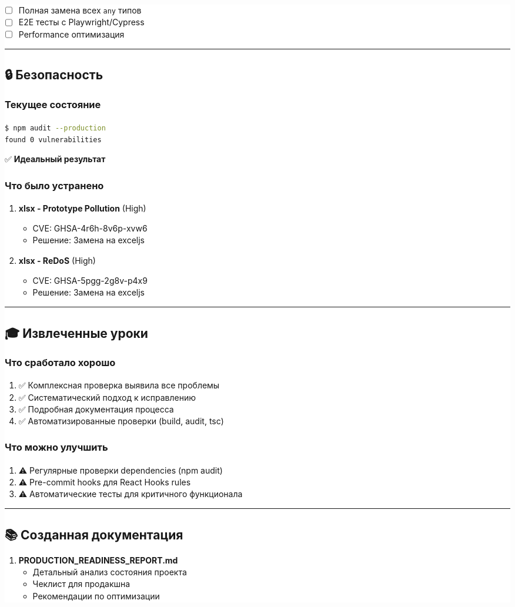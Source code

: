 - [ ] Полная замена всех `any` типов
- [ ] E2E тесты с Playwright/Cypress
- [ ] Performance оптимизация

---

## 🔒 Безопасность

### Текущее состояние

```bash
$ npm audit --production
found 0 vulnerabilities
```

✅ **Идеальный результат**

### Что было устранено

1. **xlsx - Prototype Pollution** (High)
   - CVE: GHSA-4r6h-8v6p-xvw6
   - Решение: Замена на exceljs

2. **xlsx - ReDoS** (High)
   - CVE: GHSA-5pgg-2g8v-p4x9
   - Решение: Замена на exceljs

---

## 🎓 Извлеченные уроки

### Что сработало хорошо

1. ✅ Комплексная проверка выявила все проблемы
2. ✅ Систематический подход к исправлению
3. ✅ Подробная документация процесса
4. ✅ Автоматизированные проверки (build, audit, tsc)

### Что можно улучшить

1. ⚠️ Регулярные проверки dependencies (npm audit)
2. ⚠️ Pre-commit hooks для React Hooks rules
3. ⚠️ Автоматические тесты для критичного функционала

---

## 📚 Созданная документация

1. **PRODUCTION_READINESS_REPORT.md**
   - Детальный анализ состояния проекта
   - Чеклист для продакшна
   - Рекомендации по оптимизации
